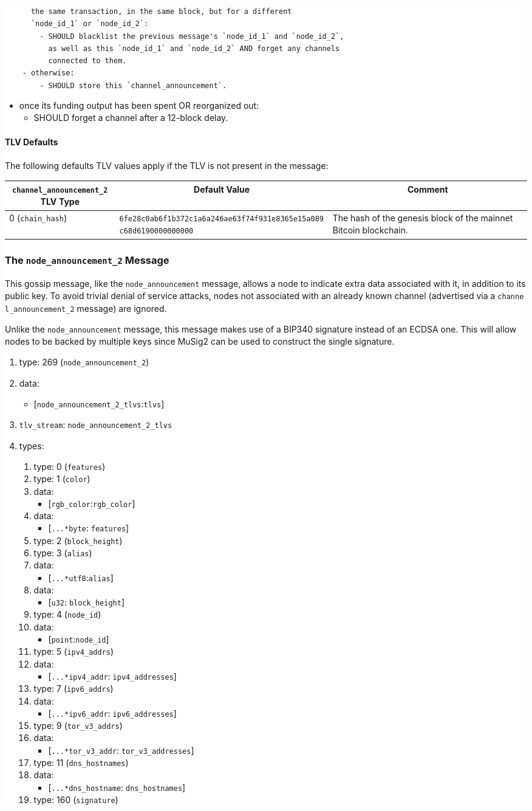           the same transaction, in the same block, but for a different
          `node_id_1` or `node_id_2`:
            - SHOULD blacklist the previous message's `node_id_1` and `node_id_2`,
              as well as this `node_id_1` and `node_id_2` AND forget any channels
              connected to them.
        - otherwise:
            - SHOULD store this `channel_announcement`.

- once its funding output has been spent OR reorganized out:
    - SHOULD forget a channel after a 12-block delay.

#### TLV Defaults

The following defaults TLV values apply if the TLV is not present in the
message:

| `channel_announcement_2` TLV Type  | Default Value                                                      | Comment                                                                                     |
|------------------------------------|--------------------------------------------------------------------|---------------------------------------------------------------------------------------------|
| 0  (`chain_hash`)                  | `6fe28c0ab6f1b372c1a6a246ae63f74f931e8365e15a089c68d6190000000000` | The hash of the genesis block of the mainnet Bitcoin blockchain.                            | 


### The `node_announcement_2` Message

This gossip message, like the `node_announcement` message, allows a node
to indicate extra data associated with it, in addition to its public key.
To avoid trivial denial of service attacks, nodes not associated with an already
known channel (advertised via a `channel_announcement_2` message) are ignored.

Unlike the `node_announcement` message, this message makes use of a
BIP340 signature instead of an ECDSA one. This will allow nodes to be backed
by multiple keys since MuSig2 can be used to construct the single signature.

1. type: 269 (`node_announcement_2`)
2. data:
    * [`node_announcement_2_tlvs`:`tlvs`]

1. `tlv_stream`: `node_announcement_2_tlvs`
2. types:
    1. type: 0 (`features`)
    1. type: 1 (`color`)
    2. data:
        * [`rgb_color`:`rgb_color`]
    2. data:
        * [`...*byte`: `features`]
    1. type: 2 (`block_height`)
    1. type: 3 (`alias`)
    2. data:
        * [`...*utf8`:`alias`]
    2. data:
        * [`u32`: `block_height`]
    1. type: 4 (`node_id`)
    2. data:
        * [`point`:`node_id`]
    1. type: 5 (`ipv4_addrs`)
    2. data:
        * [`...*ipv4_addr`: `ipv4_addresses`]
    1. type: 7 (`ipv6_addrs`)
    2. data:
        * [`...*ipv6_addr`: `ipv6_addresses`]
    1. type: 9 (`tor_v3_addrs`)
    2. data:
        * [`...*tor_v3_addr`: `tor_v3_addresses`]
    1. type: 11 (`dns_hostnames`)
    2. data:
        * [`...*dns_hostname`: `dns_hostnames`]
    1. type: 160 (`signature`)

[bolt-7]: ./07-routing-gossip.md
[bolt-3]: ./03-transactions.md
[bolt-7-alias-security]: ./07-routing-gossip.md#security-considerations-for-node-aliases
[bolt-9-features]: ./09-features.md#bolt-9-assigned-feature-flags
[bolt-11]: ./11-payment-encoding.md
[bolt-11-tagged-fields]: ./11-payment-encoding.md#tagged-fields
[open-chan-msg]: ./02-peer-protocol.md#the-open_channel-message
[ml-rusty-2019-gossip-v2]: https://lists.linuxfoundation.org/pipermail/lightning-dev/2019-July/002065.html
[ml-roasbeef-2022-tr-chan-announcement]: https://lists.linuxfoundation.org/pipermail/lightning-dev/2022-March/003526.html
[bip-340]: https://github.com/bitcoin/bips/blob/master/bip-0340.mediawiki
[bip-340-verify]: https://github.com/bitcoin/bips/blob/master/bip-0340.mediawiki#verification
[simple-taproot-chans]: https://github.com/lightning/bolts/pull/995
[musig-keysort]: https://github.com/jonasnick/bips/blob/musig2/bip-musig2.mediawiki#key-sorting
[musig-keyagg]: https://github.com/jonasnick/bips/blob/musig2/bip-musig2.mediawiki#key-aggregation
[musig-signing]: https://github.com/jonasnick/bips/blob/musig2/bip-musig2.mediawiki#signing
[bip86-tweak]: https://github.com/bitcoin/bips/blob/master/bip-0086.mediawiki#address-derivation
[bip-musig2]: https://github.com/jonasnick/bips/blob/musig2/bip-musig2.mediawiki
[musig-session-ctx]: https://github.com/jonasnick/bips/blob/musig2/bip-musig2.mediawiki#session-context
[musig-notation]: https://github.com/jonasnick/bips/blob/musig2/bip-musig2.mediawiki#notation
[musig-partial-sig-agg]: https://github.com/jonasnick/bips/blob/musig2/bip-musig2.mediawiki#partial-signature-aggregation
[secp256k1]: https://www.secg.org/sec2-v2.pdf
[punycode]: https://en.wikipedia.org/wiki/Punycode
[prop224]: https://gitweb.torproject.org/torspec.git/tree/proposals/224-rend-spec-ng.txt
